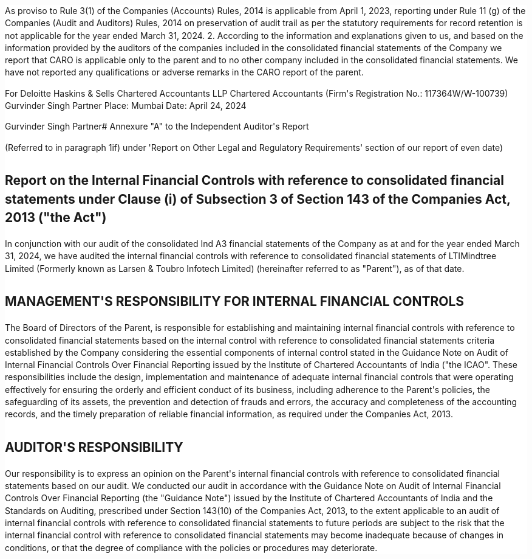 As proviso to Rule 3(1) of the Companies (Accounts) Rules, 2014 is applicable from April 1, 2023, reporting under Rule 11 (g) of the Companies (Audit and Auditors) Rules, 2014 on preservation of audit trail as per the statutory requirements for record retention is not applicable for the year ended March 31, 2024.
2. According to the information and explanations given to us, and based on the information provided by the auditors of the companies included in the consolidated financial statements of the Company we report that CARO is applicable only to the parent and to no other company included in the consolidated financial statements. We have not reported any qualifications or adverse remarks in the CARO report of the parent.

For Deloitte Haskins \& Sells Chartered Accountants LLP Chartered Accountants
(Firm's Registration No.: 117364W/W-100739)
Gurvinder Singh
Partner
Place: Mumbai
Date: April 24, 2024

Gurvinder Singh Partner# Annexure "A" to the Independent Auditor's Report 

(Referred to in paragraph 1if) under 'Report on Other Legal and Regulatory Requirements' section of our report of even date)

## Report on the Internal Financial Controls with reference to consolidated financial statements under Clause (i) of Subsection 3 of Section 143 of the Companies Act, 2013 ("the Act")

In conjunction with our audit of the consolidated Ind A3 financial statements of the Company as at and for the year ended March 31, 2024, we have audited the internal financial controls with reference to consolidated financial statements of LTIMindtree Limited (Formerly known as Larsen \& Toubro Infotech Limited) (hereinafter referred to as "Parent"), as of that date.

## MANAGEMENT'S RESPONSIBILITY FOR INTERNAL FINANCIAL CONTROLS

The Board of Directors of the Parent, is responsible for establishing and maintaining internal financial controls with reference to consolidated financial statements based on the internal control with reference to consolidated financial statements criteria established by the Company considering the essential components of internal control stated in the Guidance Note on Audit of Internal Financial Controls Over Financial Reporting issued by the Institute of Chartered Accountants of India ("the ICAO". These responsibilities include the design, implementation and maintenance of adequate internal financial controls that were operating effectively for ensuring the orderly and efficient conduct of its business, including adherence to the Parent's policies, the safeguarding of its assets, the prevention and detection of frauds and errors, the accuracy and completeness of the accounting records, and the timely preparation of reliable financial information, as required under the Companies Act, 2013.

## AUDITOR'S RESPONSIBILITY

Our responsibility is to express an opinion on the Parent's internal financial controls with reference to consolidated financial statements based on our audit. We conducted our audit in accordance with the Guidance Note on Audit of Internal Financial Controls Over Financial Reporting (the "Guidance Note") issued by the Institute of Chartered Accountants of India and the Standards on Auditing, prescribed under Section 143(10) of the Companies Act, 2013, to the extent applicable to an audit of internal financial controls with reference to consolidated financial statements to future periods are subject to the risk that the internal financial control with reference to consolidated financial statements may become inadequate because of changes in conditions, or that the degree of compliance with the policies or procedures may deteriorate.
